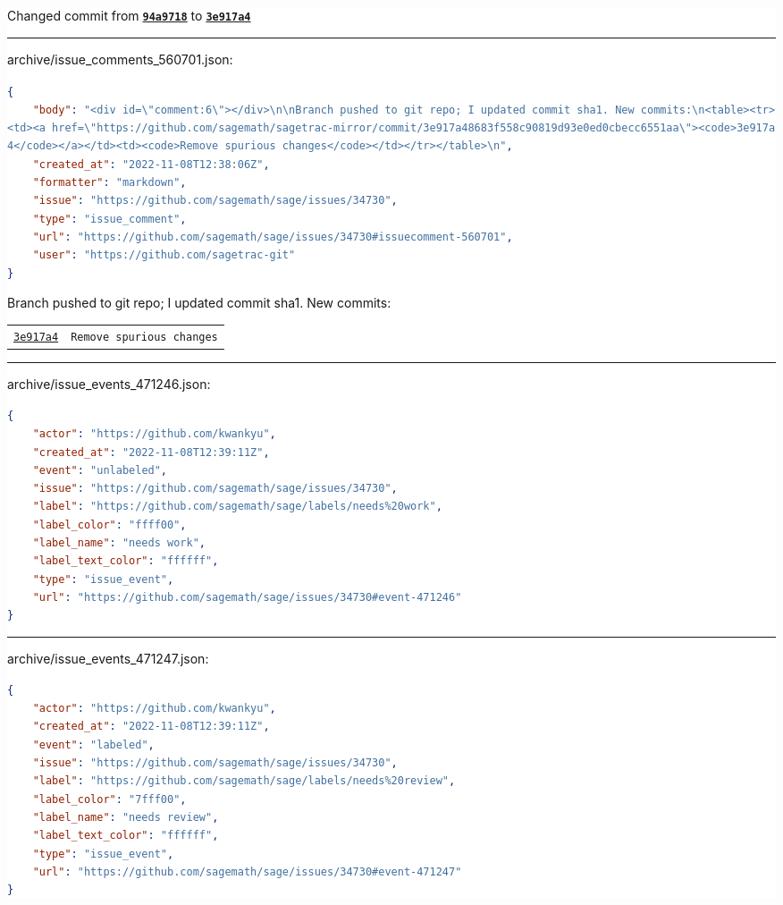 Changed commit from **[`94a9718`](https://github.com/sagemath/sagetrac-mirror/commit/94a9718bb25511f52ee7c1a8890c7a9a257822ee)** to **[`3e917a4`](https://github.com/sagemath/sagetrac-mirror/commit/3e917a48683f558c90819d93e0ed0cbecc6551aa)**



---

archive/issue_comments_560701.json:
```json
{
    "body": "<div id=\"comment:6\"></div>\n\nBranch pushed to git repo; I updated commit sha1. New commits:\n<table><tr><td><a href=\"https://github.com/sagemath/sagetrac-mirror/commit/3e917a48683f558c90819d93e0ed0cbecc6551aa\"><code>3e917a4</code></a></td><td><code>Remove spurious changes</code></td></tr></table>\n",
    "created_at": "2022-11-08T12:38:06Z",
    "formatter": "markdown",
    "issue": "https://github.com/sagemath/sage/issues/34730",
    "type": "issue_comment",
    "url": "https://github.com/sagemath/sage/issues/34730#issuecomment-560701",
    "user": "https://github.com/sagetrac-git"
}
```

<div id="comment:6"></div>

Branch pushed to git repo; I updated commit sha1. New commits:
<table><tr><td><a href="https://github.com/sagemath/sagetrac-mirror/commit/3e917a48683f558c90819d93e0ed0cbecc6551aa"><code>3e917a4</code></a></td><td><code>Remove spurious changes</code></td></tr></table>




---

archive/issue_events_471246.json:
```json
{
    "actor": "https://github.com/kwankyu",
    "created_at": "2022-11-08T12:39:11Z",
    "event": "unlabeled",
    "issue": "https://github.com/sagemath/sage/issues/34730",
    "label": "https://github.com/sagemath/sage/labels/needs%20work",
    "label_color": "ffff00",
    "label_name": "needs work",
    "label_text_color": "ffffff",
    "type": "issue_event",
    "url": "https://github.com/sagemath/sage/issues/34730#event-471246"
}
```



---

archive/issue_events_471247.json:
```json
{
    "actor": "https://github.com/kwankyu",
    "created_at": "2022-11-08T12:39:11Z",
    "event": "labeled",
    "issue": "https://github.com/sagemath/sage/issues/34730",
    "label": "https://github.com/sagemath/sage/labels/needs%20review",
    "label_color": "7fff00",
    "label_name": "needs review",
    "label_text_color": "ffffff",
    "type": "issue_event",
    "url": "https://github.com/sagemath/sage/issues/34730#event-471247"
}
```